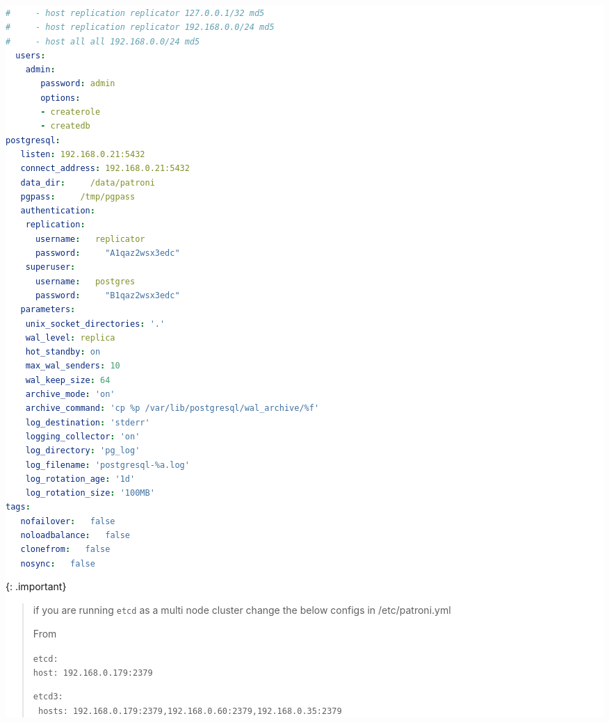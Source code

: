 ```yaml
#     - host replication replicator 127.0.0.1/32 md5
#     - host replication replicator 192.168.0.0/24 md5
#     - host all all 192.168.0.0/24 md5
  users:
    admin:
       password: admin
       options:
       - createrole
       - createdb
postgresql:
   listen: 192.168.0.21:5432
   connect_address: 192.168.0.21:5432
   data_dir:     /data/patroni
   pgpass:     /tmp/pgpass
   authentication:
    replication:
      username:   replicator
      password:     "A1qaz2wsx3edc"
    superuser:
      username:   postgres
      password:     "B1qaz2wsx3edc"
   parameters:
    unix_socket_directories: '.'
    wal_level: replica
    hot_standby: on
    max_wal_senders: 10
    wal_keep_size: 64
    archive_mode: 'on'
    archive_command: 'cp %p /var/lib/postgresql/wal_archive/%f'
    log_destination: 'stderr'
    logging_collector: 'on'
    log_directory: 'pg_log'
    log_filename: 'postgresql-%a.log'
    log_rotation_age: '1d'
    log_rotation_size: '100MB'
tags:
   nofailover:   false
   noloadbalance:   false
   clonefrom:   false
   nosync:   false
```


{: .important}
> if you are running `etcd` as a multi node cluster change the below configs in /etc/patroni.yml
>
> From
> ```bash
> etcd:
  > host: 192.168.0.179:2379
> ```
>
> ```bash
> etcd3:
>  hosts: 192.168.0.179:2379,192.168.0.60:2379,192.168.0.35:2379
> ```
